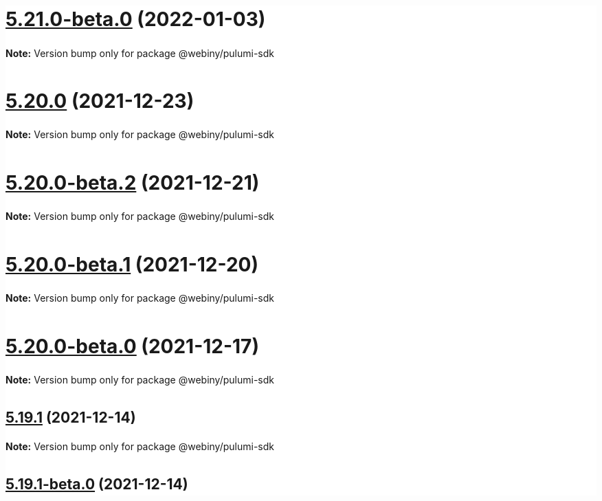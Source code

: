 

# [5.21.0-beta.0](https://github.com/webiny/webiny-js/compare/v5.20.0...v5.21.0-beta.0) (2022-01-03)

**Note:** Version bump only for package @webiny/pulumi-sdk





# [5.20.0](https://github.com/webiny/webiny-js/compare/v5.20.0-beta.2...v5.20.0) (2021-12-23)

**Note:** Version bump only for package @webiny/pulumi-sdk





# [5.20.0-beta.2](https://github.com/webiny/webiny-js/compare/v5.20.0-beta.1...v5.20.0-beta.2) (2021-12-21)

**Note:** Version bump only for package @webiny/pulumi-sdk





# [5.20.0-beta.1](https://github.com/webiny/webiny-js/compare/v5.20.0-beta.0...v5.20.0-beta.1) (2021-12-20)

**Note:** Version bump only for package @webiny/pulumi-sdk





# [5.20.0-beta.0](https://github.com/webiny/webiny-js/compare/v5.19.1...v5.20.0-beta.0) (2021-12-17)

**Note:** Version bump only for package @webiny/pulumi-sdk





## [5.19.1](https://github.com/webiny/webiny-js/compare/v5.19.1-beta.0...v5.19.1) (2021-12-14)

**Note:** Version bump only for package @webiny/pulumi-sdk





## [5.19.1-beta.0](https://github.com/webiny/webiny-js/compare/v5.19.0...v5.19.1-beta.0) (2021-12-14)

